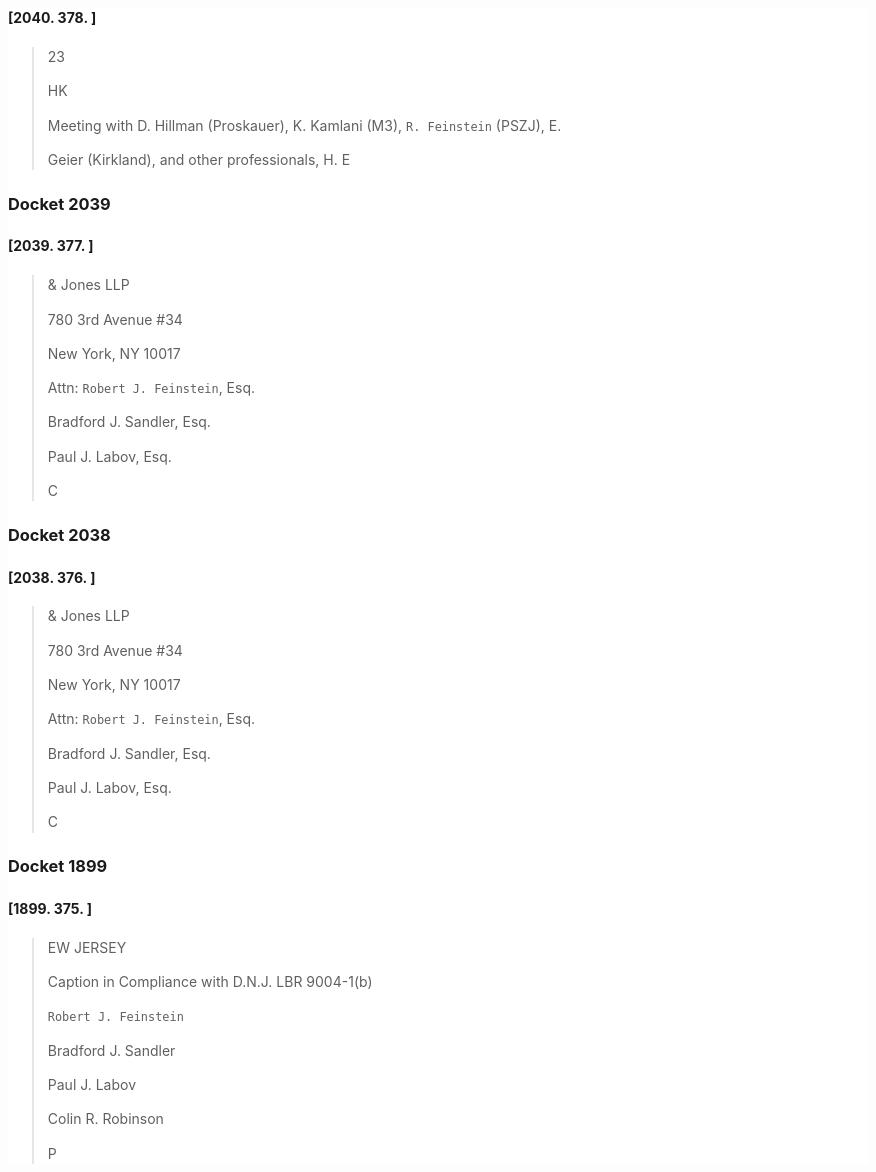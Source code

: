 #### [2040. 378. ]
> 23
> 
> HK
> 
> Meeting with D. Hillman \(Proskauer\), K. Kamlani \(M3\), `R. Feinstein` \(PSZJ\), E. 
> 
> Geier \(Kirkland\), and other professionals, H. E

### Docket 2039

#### [2039. 377. ]
>  & Jones LLP 
> 
> 780 3rd Avenue \#34 
> 
> New York, NY 10017 
> 
> Attn: `Robert J. Feinstein`, Esq. 
> 
>  Bradford J. Sandler, Esq. 
> 
>  Paul J. Labov, Esq. 
> 
>  C

### Docket 2038

#### [2038. 376. ]
>  & Jones LLP 
> 
> 780 3rd Avenue \#34 
> 
> New York, NY 10017 
> 
> Attn: `Robert J. Feinstein`, Esq. 
> 
>  Bradford J. Sandler, Esq. 
> 
>  Paul J. Labov, Esq. 
> 
>  C

### Docket 1899

#### [1899. 375. ]
> EW JERSEY 
> 
> Caption in Compliance with D.N.J. LBR 9004-1\(b\) 
> 
> `Robert J. Feinstein` 
> 
> Bradford J. Sandler 
> 
>  Paul J. Labov 
> 
>  Colin R. Robinson 
> 
> P
